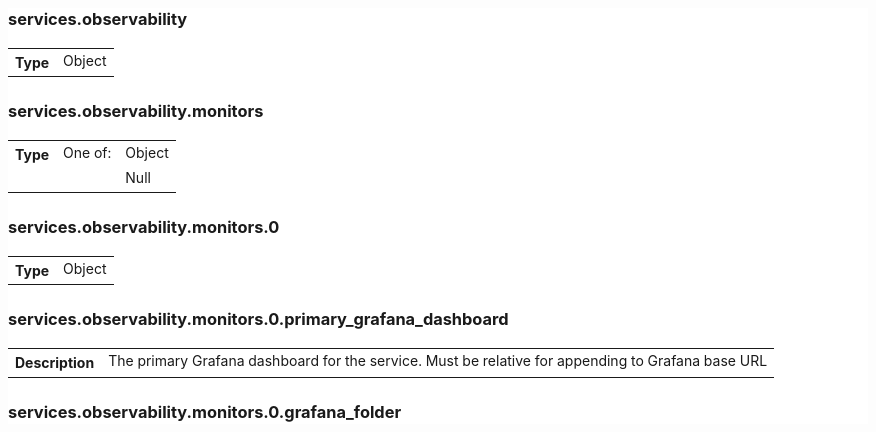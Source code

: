 

### services.observability


<table>
  <tbody>
    <tr><th>Type</th><td colspan="2">Object</td></tr>
    
  </tbody>
</table>



### services.observability.monitors


<table>
  <tbody>
    <tr><tr><th rowspan="2">Type</th><td rowspan="2">One of:</td><td>Object</td></tr><tr><td>Null</td></tr></tr>
    
  </tbody>
</table>



### services.observability.monitors.0


<table>
  <tbody>
    <tr><th>Type</th><td colspan="2">Object</td></tr>
    
  </tbody>
</table>



### services.observability.monitors.0.primary_grafana_dashboard


<table>
  <tbody>
    <tr>
      <th>Description</th>
      <td colspan="2">The primary Grafana dashboard for the service. Must be relative for appending to Grafana base URL</td>
    </tr>
    
    
  </tbody>
</table>




### services.observability.monitors.0.grafana_folder

